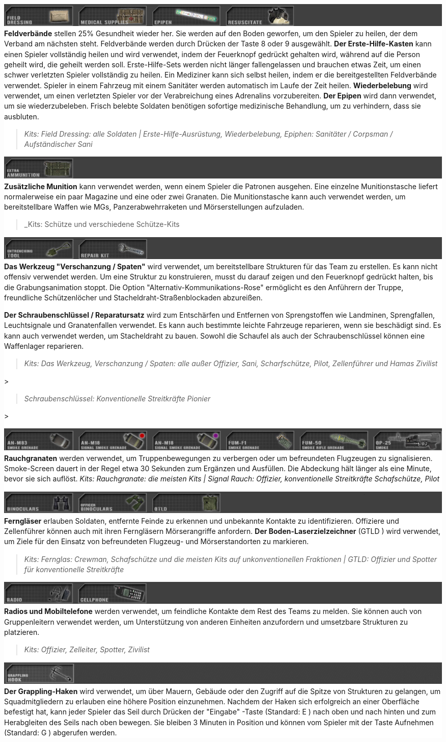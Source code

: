 ![C:\Benutzer\Wouter\Desktop\18.png](../.gitbook/assets/cuserswouterdesktop18.png)  **Feldverbände**  stellen 25% Gesundheit wieder her. Sie werden auf den Boden geworfen, um den Spieler zu heilen, der dem Verband am nächsten steht. Feldverbände werden durch Drücken der Taste 8 oder 9 ausgewählt.  **Der Erste-Hilfe-Kasten**  kann einen Spieler vollständig heilen und wird verwendet, indem der Feuerknopf gedrückt gehalten wird, während auf die Person geheilt wird, die geheilt werden soll. Erste-Hilfe-Sets werden nicht länger fallengelassen und brauchen etwas Zeit, um einen schwer verletzten Spieler vollständig zu heilen. Ein Mediziner kann sich selbst heilen, indem er die bereitgestellten Feldverbände verwendet. Spieler in einem Fahrzeug mit einem Sanitäter werden automatisch im Laufe der Zeit heilen.  **Wiederbelebung**  wird verwendet, um einen verletzten Spieler vor der Verabreichung eines Adrenalins vorzubereiten.  **Der Epipen**  wird dann verwendet, um sie wiederzubeleben. Frisch belebte Soldaten benötigen sofortige medizinische Behandlung, um zu verhindern, dass sie ausbluten.

> _Kits: Field Dressing: alle Soldaten  \| Erste-Hilfe-Ausrüstung, Wiederbelebung, Epiphen: Sanitäter / Corpsman / Aufständischer Sani_

![C:\Benutzer\Wouter\Desktop\19.png](../.gitbook/assets/cuserswouterdesktop19.png)  **Zusätzliche Munition**  kann verwendet werden, wenn einem Spieler die Patronen ausgehen. Eine einzelne Munitionstasche liefert normalerweise ein paar Magazine und eine oder zwei Granaten. Die Munitionstasche kann auch verwendet werden, um bereitstellbare Waffen wie MGs, Panzerabwehrraketen und Mörserstellungen aufzuladen.

> \_Kits: Schütze und verschiedene Schütze-Kits

![C:\Benutzer\Wouter\Desktop\17.png](../.gitbook/assets/cuserswouterdesktop17.png)  **Das Werkzeug "Verschanzung / Spaten"**  wird verwendet, um bereitstellbare Strukturen für das Team zu erstellen. Es kann nicht offensiv verwendet werden. Um eine Struktur zu konstruieren, musst du darauf zeigen und den Feuerknopf gedrückt halten, bis die Grabungsanimation stoppt. Die Option "Alternativ-Kommunikations-Rose" ermöglicht es den Anführern der Truppe, freundliche Schützenlöcher und Stacheldraht-Straßenblockaden abzureißen.

 **Der Schraubenschlüssel / Reparatursatz**  wird zum Entschärfen und Entfernen von Sprengstoffen wie Landminen, Sprengfallen, Leuchtsignale und Granatenfallen verwendet. Es kann auch bestimmte leichte Fahrzeuge reparieren, wenn sie beschädigt sind. Es kann auch verwendet werden, um Stacheldraht zu bauen. Sowohl die Schaufel als auch der Schraubenschlüssel können eine Waffenlager reparieren.

> _Kits: Das Werkzeug, Verschanzung / Spaten: alle außer Offizier, Sani, Scharfschütze, Pilot, Zellenführer und Hamas Zivilist_

&gt;

> _Schraubenschlüssel: Konventionelle Streitkräfte Pionier_

&gt;

![C:\Benutzer\Wouter\Desktop\20.png](../.gitbook/assets/cuserswouterdesktop20.png)  **Rauchgranaten**  werden verwendet, um Truppenbewegungen zu verbergen oder um befreundeten Flugzeugen zu signalisieren. Smoke-Screen dauert in der Regel etwa 30 Sekunden zum Ergänzen und Ausfüllen. Die Abdeckung hält länger als eine Minute, bevor sie sich auflöst. _Kits: Rauchgranate: die meisten Kits  \| Signal Rauch: Offizier, konventionelle Streitkräfte Schafschütze, Pilot_

![C:\Benutzer\Wouter\Desktop\21.png](../.gitbook/assets/cuserswouterdesktop21.png)  **Ferngläser**  erlauben Soldaten, entfernte Feinde zu erkennen und unbekannte Kontakte zu identifizieren. Offiziere und Zellenführer können auch mit ihren Ferngläsern Mörserangriffe anfordern.  **Der Boden-Laserzielzeichner**   \(GTLD \) wird verwendet, um Ziele für den Einsatz von befreundeten Flugzeug- und Mörserstandorten zu markieren.

> _Kits: Fernglas: Crewman, Schafschütze und die meisten Kits auf unkonventionellen Fraktionen  \| GTLD: Offizier und Spotter für konventionelle Streitkräfte_

![C:\Benutzer\Wouter\Desktop\22.png](../.gitbook/assets/cuserswouterdesktop22.png)  **Radios und Mobiltelefone**  werden verwendet, um feindliche Kontakte dem Rest des Teams zu melden. Sie können auch von Gruppenleitern verwendet werden, um Unterstützung von anderen Einheiten anzufordern und umsetzbare Strukturen zu platzieren.

> _Kits: Offizier, Zelleiter, Spotter, Zivilist_

![C:\Benutzer\Wouter\Desktop\23.png](../.gitbook/assets/cuserswouterdesktop23.png)  **Der Grappling-Haken**  wird verwendet, um über Mauern, Gebäude oder den Zugriff auf die Spitze von Strukturen zu gelangen, um Squadmitgliedern zu erlauben eine höhere Position einzunehmen. Nachdem der Haken sich erfolgreich an einer Oberfläche befestigt hat, kann jeder Spieler das Seil durch Drücken der "Eingabe" -Taste \(Standard: E \) nach oben und nach hinten und zum Herabgleiten des Seils nach oben bewegen. Sie bleiben 3 Minuten in Position und können vom Spieler mit der Taste Aufnehmen  \(Standard: G \) abgerufen werden.
